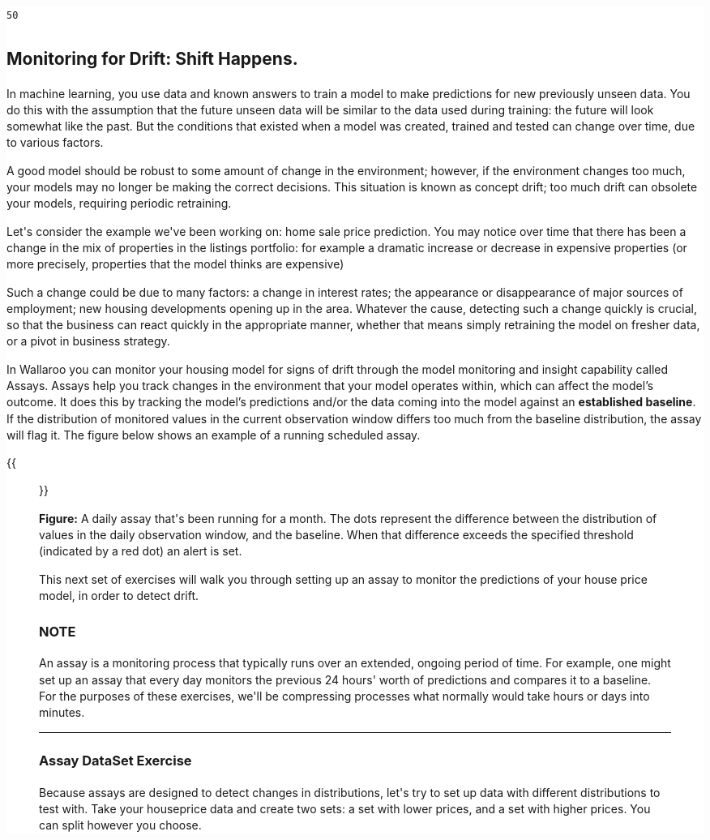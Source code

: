     50

## Monitoring for Drift: Shift Happens. 

In machine learning, you use data and known answers to train a model to make predictions for new previously unseen data. You do this with the assumption that the future unseen data will be similar to the data used during training: the future will look somewhat like the past.
But the conditions that existed when a model was created, trained and tested can change over time, due to various factors.

A good model should be robust to some amount of change in the environment; however, if the environment changes too much, your models may no longer be making the correct decisions. This situation is known as concept drift; too much drift can obsolete your models, requiring periodic retraining.

Let's consider the example we've been working on: home sale price prediction. You may notice over time that there has been a change in the mix of properties in the listings portfolio: for example a dramatic increase or decrease in expensive properties (or more precisely, properties that the model thinks are expensive)

Such a change could be due to many factors: a change in interest rates; the appearance or disappearance of major sources of employment; new housing developments opening up in the area. Whatever the cause, detecting such a change quickly is crucial, so that the business can react quickly in the appropriate manner, whether that means simply retraining the model on fresher data, or a pivot in business strategy.

In Wallaroo you can monitor your housing model for signs of drift through the model monitoring and insight capability called Assays. Assays help you track changes in the environment that your model operates within, which can affect the model’s outcome. It does this by tracking the model’s predictions and/or the data coming into the model against an **established baseline**. If the distribution of monitored values in the current observation window differs too much from the baseline distribution, the assay will flag it. The figure below shows an example of a running scheduled assay.

{{<figure src="https://docs.wallaroo.ai/images/current/wallaroo-tutorials/wallaroo-tutorial-features/wallaroo-model-insights-reference_files/wallaroo-model-insights-reference_35_0.png" width="800" label="">}}

**Figure:** A daily assay that's been running for a month. The dots represent the difference between the distribution of values in the daily observation window, and the baseline. When that difference exceeds the specified threshold (indicated by a red dot) an alert is set.

This next set of exercises will walk you through setting up an assay to monitor the predictions of your house price model, in order to detect drift.

### NOTE

An assay is a monitoring process that typically runs over an extended, ongoing period of time. For example, one might set up an assay that every day monitors the previous 24 hours' worth of predictions and compares it to a baseline. For the purposes of these exercises, we'll be compressing processes what normally would take hours or days into minutes.

<hr/>

### Assay DataSet Exercise

Because assays are designed to detect changes in distributions, let's try to set up data with different distributions to test with. Take your houseprice data and create two sets: a set with lower prices, and a set with higher prices. You can split however you choose.
